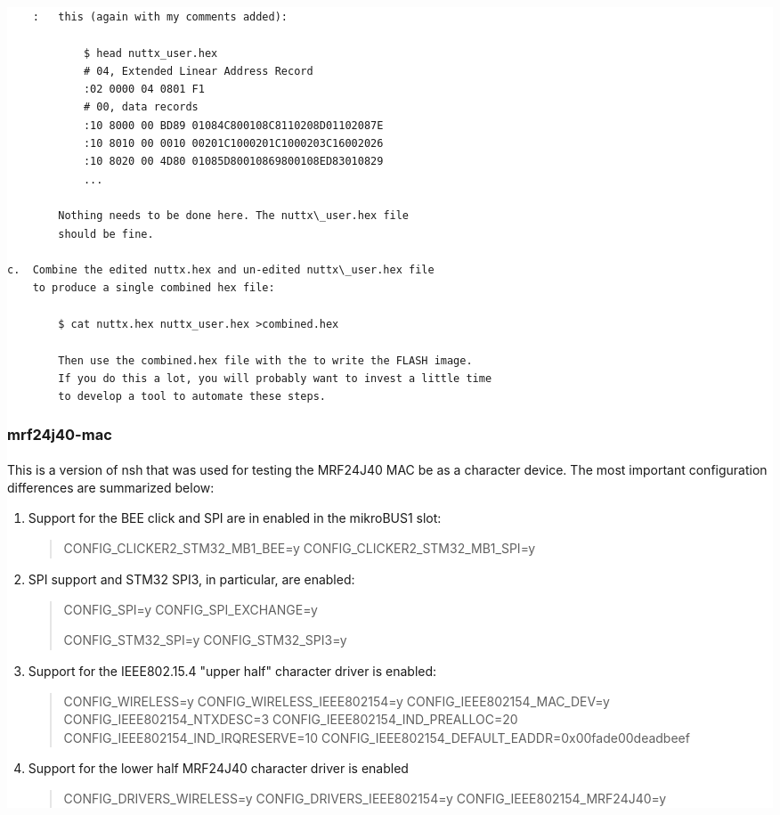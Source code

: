         :   this (again with my comments added):

                $ head nuttx_user.hex
                # 04, Extended Linear Address Record
                :02 0000 04 0801 F1
                # 00, data records
                :10 8000 00 BD89 01084C800108C8110208D01102087E
                :10 8010 00 0010 00201C1000201C1000203C16002026
                :10 8020 00 4D80 01085D80010869800108ED83010829
                ...

            Nothing needs to be done here. The nuttx\_user.hex file
            should be fine.

    c.  Combine the edited nuttx.hex and un-edited nuttx\_user.hex file
        to produce a single combined hex file:

            $ cat nuttx.hex nuttx_user.hex >combined.hex

            Then use the combined.hex file with the to write the FLASH image.
            If you do this a lot, you will probably want to invest a little time
            to develop a tool to automate these steps.

### mrf24j40-mac

This is a version of nsh that was used for testing the MRF24J40 MAC be
as a character device. The most important configuration differences are
summarized below:

1.  Support for the BEE click and SPI are in enabled in the mikroBUS1
    slot:

    > CONFIG\_CLICKER2\_STM32\_MB1\_BEE=y
    > CONFIG\_CLICKER2\_STM32\_MB1\_SPI=y

2.  SPI support and STM32 SPI3, in particular, are enabled:

    > CONFIG\_SPI=y CONFIG\_SPI\_EXCHANGE=y
    >
    > CONFIG\_STM32\_SPI=y CONFIG\_STM32\_SPI3=y

3.  Support for the IEEE802.15.4 \"upper half\" character driver is
    enabled:

    > CONFIG\_WIRELESS=y CONFIG\_WIRELESS\_IEEE802154=y
    > CONFIG\_IEEE802154\_MAC\_DEV=y CONFIG\_IEEE802154\_NTXDESC=3
    > CONFIG\_IEEE802154\_IND\_PREALLOC=20
    > CONFIG\_IEEE802154\_IND\_IRQRESERVE=10
    > CONFIG\_IEEE802154\_DEFAULT\_EADDR=0x00fade00deadbeef

4.  Support for the lower half MRF24J40 character driver is enabled

    > CONFIG\_DRIVERS\_WIRELESS=y CONFIG\_DRIVERS\_IEEE802154=y
    > CONFIG\_IEEE802154\_MRF24J40=y
